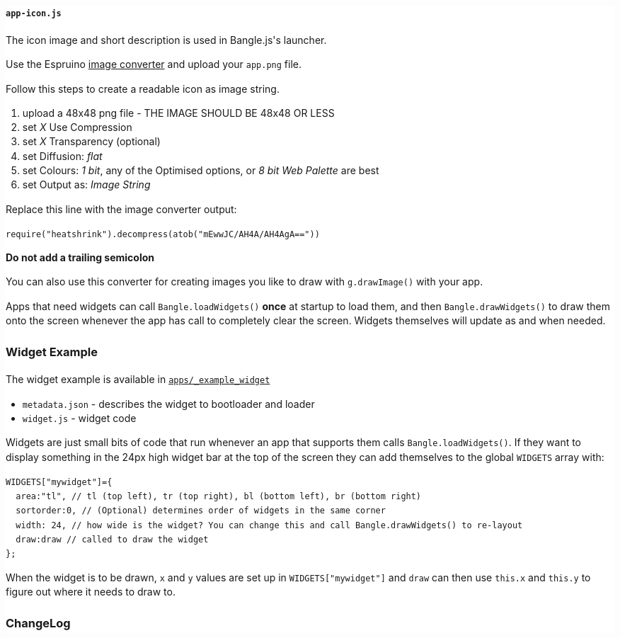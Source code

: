 #### `app-icon.js`

The icon image and short description is used in Bangle.js's launcher.

Use the Espruino [image converter](https://www.espruino.com/Image+Converter) and upload your `app.png` file.

Follow this steps to create a readable icon as image string.

1. upload a 48x48 png file - THE IMAGE SHOULD BE 48x48 OR LESS
2. set _X_ Use Compression
3. set _X_ Transparency (optional)
4. set Diffusion: _flat_
5. set Colours: _1 bit_, any of the Optimised options, or _8 bit Web Palette_ are best
6. set Output as: _Image String_

Replace this line with the image converter output:

```
require("heatshrink").decompress(atob("mEwwJC/AH4A/AH4AgA=="))
```

**Do not add a trailing semicolon**

You can also use this converter for creating images you like to draw with `g.drawImage()` with your app.

Apps that need widgets can call `Bangle.loadWidgets()` **once** at startup to load
them, and then `Bangle.drawWidgets()` to draw them onto the screen whenever the app
has call to completely clear the screen. Widgets themselves will update as and when needed.

### Widget Example

The widget example is available in [`apps/_example_widget`](apps/_example_widget)

* `metadata.json` - describes the widget to bootloader and loader
* `widget.js` - widget code

Widgets are just small bits of code that run whenever an app that supports them
calls `Bangle.loadWidgets()`. If they want to display something in the 24px high
widget bar at the top of the screen they can add themselves to the global
`WIDGETS` array with:

```
WIDGETS["mywidget"]={
  area:"tl", // tl (top left), tr (top right), bl (bottom left), br (bottom right)
  sortorder:0, // (Optional) determines order of widgets in the same corner
  width: 24, // how wide is the widget? You can change this and call Bangle.drawWidgets() to re-layout
  draw:draw // called to draw the widget
};
```

When the widget is to be drawn, `x` and `y` values are set up in `WIDGETS["mywidget"]`
and `draw` can then use `this.x` and `this.y` to figure out where it needs to draw to.


### ChangeLog
